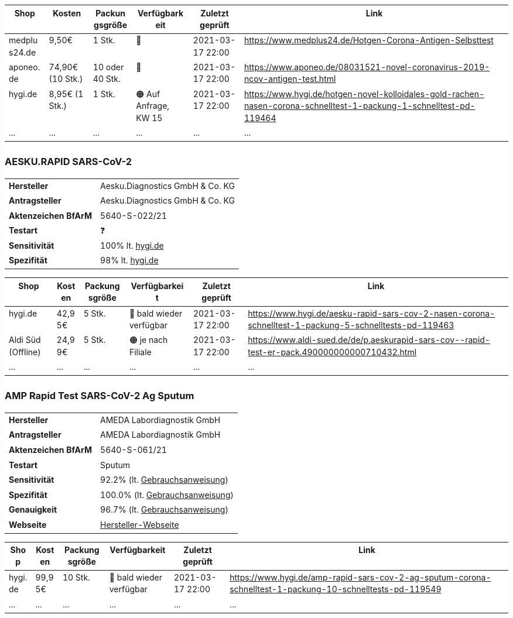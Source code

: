 | Shop | Kosten | Packungsgröße | Verfügbarkeit | Zuletzt geprüft | Link |
|------|------|------|------|------|------|
| medplus24.de | 9,50€ | 1 Stk. | 🔴 | 2021-03-17 22:00 | https://www.medplus24.de/Hotgen-Corona-Antigen-Selbsttest |
| aponeo.de | 74,90€ (10 Stk.) | 10 oder 40 Stk. | 🔴 | 2021-03-17 22:00 | https://www.aponeo.de/08031521-novel-coronavirus-2019-ncov-antigen-test.html |
| hygi.de | 8,95€ (1 Stk.) | 1 Stk. | 🟠 Auf Anfrage, KW 15 | 2021-03-17 22:00 | https://www.hygi.de/hotgen-novel-kolloidales-gold-rachen-nasen-corona-schnelltest-1-packung-1-schnelltest-pd-119464 |
| ... | ... | ... | ... | ... | ... |

### AESKU.RAPID SARS-CoV-2
|                |                                      |
|------------------------|----------------------------------------------|
| __Hersteller__         | Aesku.Diagnostics GmbH & Co. KG              |
| __Antragsteller__      | Aesku.Diagnostics GmbH & Co. KG              |
| __Aktenzeichen BfArM__ | 5640-S-022/21                                |
| __Testart__            | :question:                                   |
| __Sensitivität__       | 100% lt. [hygi.de](https://www.hygi.de/aesku-rapid-sars-cov-2-nasen-corona-schnelltest-1-packung-5-schnelltests-pd-119463) |
| __Spezifität__         | 98% lt. [hygi.de](https://www.hygi.de/aesku-rapid-sars-cov-2-nasen-corona-schnelltest-1-packung-5-schnelltests-pd-119463) |

| Shop | Kosten | Packungsgröße | Verfügbarkeit | Zuletzt geprüft | Link |
|------|------|------|------|------|------|
| hygi.de | 42,95€ | 5 Stk. | 🔴 bald wieder verfügbar | 2021-03-17 22:00 | https://www.hygi.de/aesku-rapid-sars-cov-2-nasen-corona-schnelltest-1-packung-5-schnelltests-pd-119463 |
| Aldi Süd (Offline) | 24,99€ | 5 Stk. | 🟠 je nach Filiale | 2021-03-17 22:00 | https://www.aldi-sued.de/de/p.aeskurapid-sars-cov--rapid-test-er-pack.490000000000710432.html |
| ... | ... | ... | ... | ... | ... |

### AMP Rapid Test SARS-CoV-2 Ag Sputum
|                |                                      |
|------------------------|----------------------------------------------|
| __Hersteller__         | AMEDA Labordiagnostik GmbH                   |
| __Antragsteller__      | AMEDA Labordiagnostik GmbH                   |
| __Aktenzeichen BfArM__ | 5640-S-061/21                                |
| __Testart__            | Sputum                                       |
| __Sensitivität__       | 92.2% (lt. [Gebrauchsanweisung](https://2e5ed920-9a4a-4c1f-b46e-954bdc354cc4.filesusr.com/ugd/3cc657_ffcfb438165d4d5e9fd3e8ecf5bf3c70.pdf)) |
| __Spezifität__         | 100.0% (lt. [Gebrauchsanweisung](https://2e5ed920-9a4a-4c1f-b46e-954bdc354cc4.filesusr.com/ugd/3cc657_ffcfb438165d4d5e9fd3e8ecf5bf3c70.pdf)) |
| __Genauigkeit__         | 96.7% (lt. [Gebrauchsanweisung](https://2e5ed920-9a4a-4c1f-b46e-954bdc354cc4.filesusr.com/ugd/3cc657_ffcfb438165d4d5e9fd3e8ecf5bf3c70.pdf)) |
| __Webseite__           | [Hersteller-Webseite](https://de.amp-med.com/news-rapid-sars-cov-2-ag-sputumtest)<br>|[Produktbroschüre](https://2e5ed920-9a4a-4c1f-b46e-954bdc354cc4.filesusr.com/ugd/3cc657_7d0c5cbc2eee4924abf4bbe2698a4bdb.pdf)<br>[Gebrauchsanweisung](https://2e5ed920-9a4a-4c1f-b46e-954bdc354cc4.filesusr.com/ugd/3cc657_ffcfb438165d4d5e9fd3e8ecf5bf3c70.pdf)

| Shop | Kosten | Packungsgröße | Verfügbarkeit | Zuletzt geprüft | Link |
|------|------|------|------|------|------|
| hygi.de | 99,95€ | 10 Stk. | 🔴 bald wieder verfügbar | 2021-03-17 22:00 | https://www.hygi.de/amp-rapid-sars-cov-2-ag-sputum-corona-schnelltest-1-packung-10-schnelltests-pd-119549 |
| ... | ... | ... | ... | ... | ... |
